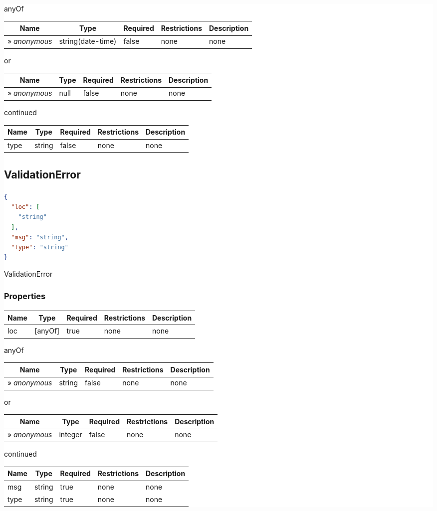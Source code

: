 anyOf

|Name|Type|Required|Restrictions|Description|
|---|---|---|---|---|
|» *anonymous*|string(date-time)|false|none|none|

or

|Name|Type|Required|Restrictions|Description|
|---|---|---|---|---|
|» *anonymous*|null|false|none|none|

continued

|Name|Type|Required|Restrictions|Description|
|---|---|---|---|---|
|type|string|false|none|none|

<h2 id="tocS_ValidationError">ValidationError</h2>

<a id="schemavalidationerror"></a>
<a id="schema_ValidationError"></a>
<a id="tocSvalidationerror"></a>
<a id="tocsvalidationerror"></a>

```json
{
  "loc": [
    "string"
  ],
  "msg": "string",
  "type": "string"
}

```

ValidationError

### Properties

|Name|Type|Required|Restrictions|Description|
|---|---|---|---|---|
|loc|[anyOf]|true|none|none|

anyOf

|Name|Type|Required|Restrictions|Description|
|---|---|---|---|---|
|» *anonymous*|string|false|none|none|

or

|Name|Type|Required|Restrictions|Description|
|---|---|---|---|---|
|» *anonymous*|integer|false|none|none|

continued

|Name|Type|Required|Restrictions|Description|
|---|---|---|---|---|
|msg|string|true|none|none|
|type|string|true|none|none|

